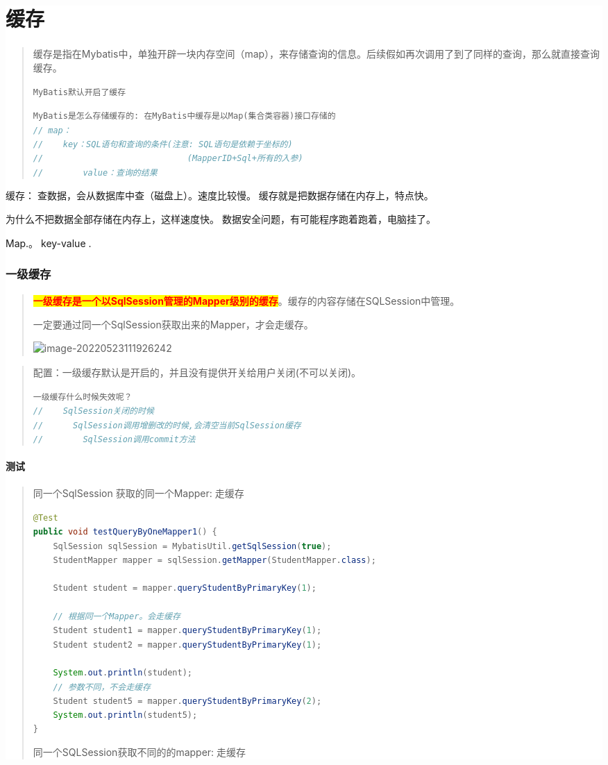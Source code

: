 # 缓存

> 缓存是指在Mybatis中，单独开辟一块内存空间（map），来存储查询的信息。后续假如再次调用了到了同样的查询，那么就直接查询缓存。
>
> `MyBatis默认开启了缓存`
>
> ```java
> MyBatis是怎么存储缓存的: 在MyBatis中缓存是以Map(集合类容器)接口存储的
> // map：
> //  	key：SQL语句和查询的条件(注意: SQL语句是依赖于坐标的)				
> //							 (MapperID+Sql+所有的入参)
> // 		value：查询的结果
> ```



缓存： 查数据，会从数据库中查（磁盘上）。速度比较慢。 缓存就是把数据存储在内存上，特点快。 

为什么不把数据全部存储在内存上，这样速度快。   数据安全问题，有可能程序跑着跑着，电脑挂了。

Map.。    key-value . 





### 一级缓存

> <span style='color:red;background:yellow;'>**一级缓存是一个以SqlSession管理的Mapper级别的缓存**</span>。缓存的内容存储在SQLSession中管理。
>
> 一定要通过同一个SqlSession获取出来的Mapper，才会走缓存。
>
> ![image-20220523111926242](img-mybatis/image-20220523111926242.png)

> 配置：一级缓存默认是开启的，并且没有提供开关给用户关闭(不可以关闭)。
>
> ```java
> 一级缓存什么时候失效呢？
> //  	SqlSession关闭的时候
> //      SqlSession调用增删改的时候,会清空当前SqlSession缓存
> // 		SqlSession调用commit方法
> ```

#### 测试

> 同一个SqlSession 获取的同一个Mapper: 走缓存
>
> ```java
> @Test
> public void testQueryByOneMapper1() {
>     SqlSession sqlSession = MybatisUtil.getSqlSession(true);
>     StudentMapper mapper = sqlSession.getMapper(StudentMapper.class);
> 
>     Student student = mapper.queryStudentByPrimaryKey(1);
> 
>     // 根据同一个Mapper。会走缓存
>     Student student1 = mapper.queryStudentByPrimaryKey(1);
>     Student student2 = mapper.queryStudentByPrimaryKey(1);
> 
>     System.out.println(student);
>     // 参数不同，不会走缓存
>     Student student5 = mapper.queryStudentByPrimaryKey(2);
>     System.out.println(student5);
> }
> ```
>
> 同一个SQLSession获取不同的的mapper: 走缓存